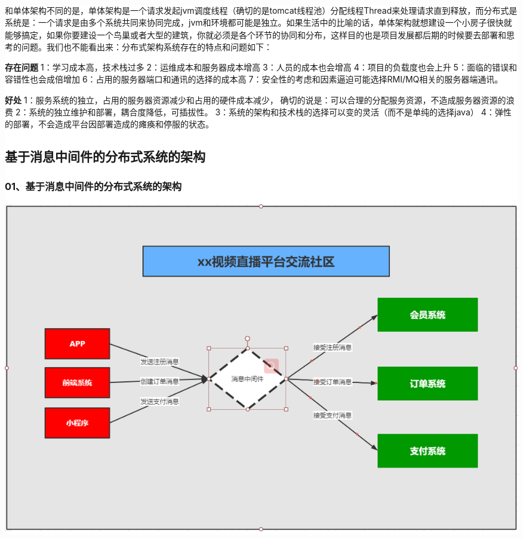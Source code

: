 和单体架构不同的是，单体架构是一个请求发起jvm调度线程（确切的是tomcat线程池）分配线程Thread来处理请求直到释放，而分布式是系统是：一个请求是由多个系统共同来协同完成，jvm和环境都可能是独立。如果生活中的比喻的话，单体架构就想建设一个小房子很快就能够搞定，如果你要建设一个鸟巢或者大型的建筑，你就必须是各个环节的协同和分布，这样目的也是项目发展都后期的时候要去部署和思考的问题。我们也不能看出来：分布式架构系统存在的特点和问题如下：

**存在问题**
1：学习成本高，技术栈过多
2：运维成本和服务器成本增高
3：人员的成本也会增高
4：项目的负载度也会上升
5：面临的错误和容错性也会成倍增加
6：占用的服务器端口和通讯的选择的成本高
7：安全性的考虑和因素逼迫可能选择RMI/MQ相关的服务器端通讯。

**好处**
1：服务系统的独立，占用的服务器资源减少和占用的硬件成本减少，
确切的说是：可以合理的分配服务资源，不造成服务器资源的浪费
2：系统的独立维护和部署，耦合度降低，可插拔性。
3：系统的架构和技术栈的选择可以变的灵活（而不是单纯的选择java）
4：弹性的部署，不会造成平台因部署造成的瘫痪和停服的状态。

## 基于消息中间件的分布式系统的架构

### 01、基于消息中间件的分布式系统的架构

![img](%E5%88%9D%E6%AD%A5%E4%BA%86%E8%A7%A3%E4%B8%AD%E9%97%B4%E4%BB%B6.assets/kuangstudyb888e5f0-2c0f-4576-af88-0176abfa7832.png)

